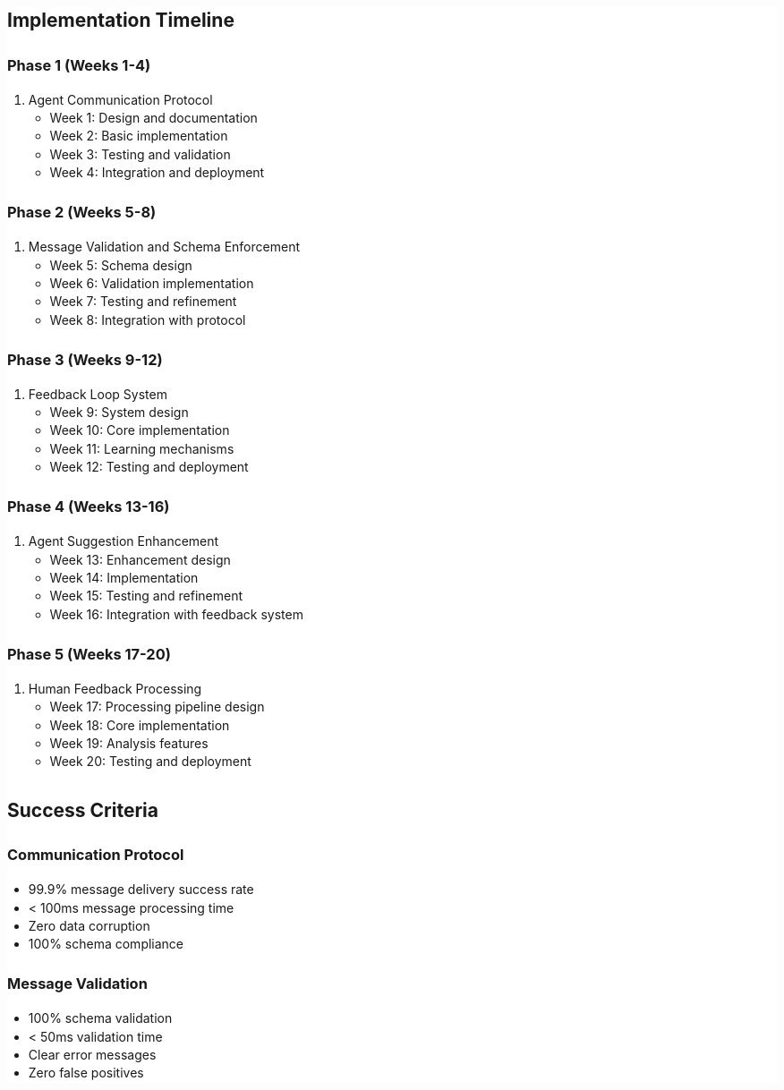 ## Implementation Timeline

### Phase 1 (Weeks 1-4)
1. Agent Communication Protocol
   - Week 1: Design and documentation
   - Week 2: Basic implementation
   - Week 3: Testing and validation
   - Week 4: Integration and deployment

### Phase 2 (Weeks 5-8)
1. Message Validation and Schema Enforcement
   - Week 5: Schema design
   - Week 6: Validation implementation
   - Week 7: Testing and refinement
   - Week 8: Integration with protocol

### Phase 3 (Weeks 9-12)
1. Feedback Loop System
   - Week 9: System design
   - Week 10: Core implementation
   - Week 11: Learning mechanisms
   - Week 12: Testing and deployment

### Phase 4 (Weeks 13-16)
1. Agent Suggestion Enhancement
   - Week 13: Enhancement design
   - Week 14: Implementation
   - Week 15: Testing and refinement
   - Week 16: Integration with feedback system

### Phase 5 (Weeks 17-20)
1. Human Feedback Processing
   - Week 17: Processing pipeline design
   - Week 18: Core implementation
   - Week 19: Analysis features
   - Week 20: Testing and deployment

## Success Criteria

### Communication Protocol
- 99.9% message delivery success rate
- < 100ms message processing time
- Zero data corruption
- 100% schema compliance

### Message Validation
- 100% schema validation
- < 50ms validation time
- Clear error messages
- Zero false positives

